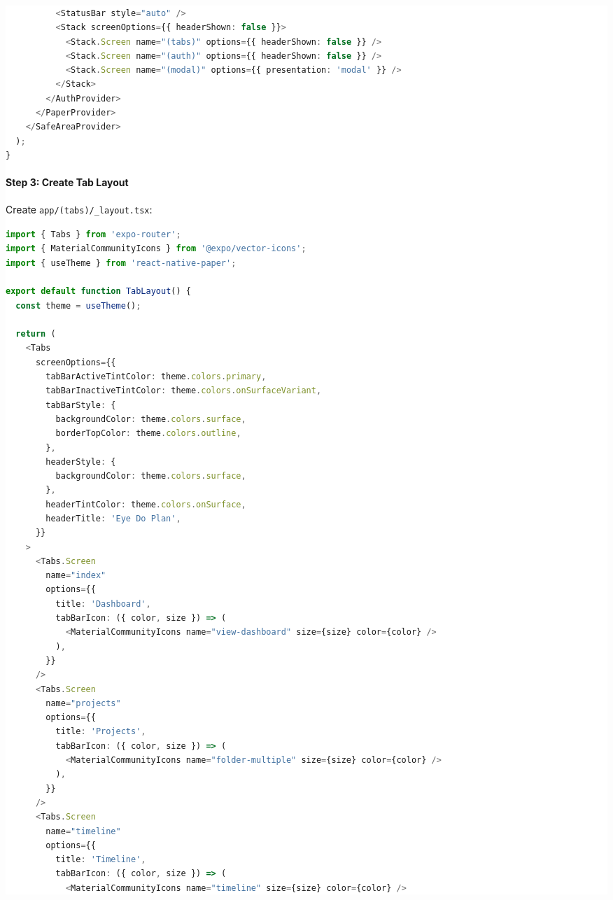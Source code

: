 ```typescript
          <StatusBar style="auto" />
          <Stack screenOptions={{ headerShown: false }}>
            <Stack.Screen name="(tabs)" options={{ headerShown: false }} />
            <Stack.Screen name="(auth)" options={{ headerShown: false }} />
            <Stack.Screen name="(modal)" options={{ presentation: 'modal' }} />
          </Stack>
        </AuthProvider>
      </PaperProvider>
    </SafeAreaProvider>
  );
}
```

#### Step 3: Create Tab Layout
Create `app/(tabs)/_layout.tsx`:
```typescript
import { Tabs } from 'expo-router';
import { MaterialCommunityIcons } from '@expo/vector-icons';
import { useTheme } from 'react-native-paper';

export default function TabLayout() {
  const theme = useTheme();

  return (
    <Tabs
      screenOptions={{
        tabBarActiveTintColor: theme.colors.primary,
        tabBarInactiveTintColor: theme.colors.onSurfaceVariant,
        tabBarStyle: {
          backgroundColor: theme.colors.surface,
          borderTopColor: theme.colors.outline,
        },
        headerStyle: {
          backgroundColor: theme.colors.surface,
        },
        headerTintColor: theme.colors.onSurface,
        headerTitle: 'Eye Do Plan',
      }}
    >
      <Tabs.Screen
        name="index"
        options={{
          title: 'Dashboard',
          tabBarIcon: ({ color, size }) => (
            <MaterialCommunityIcons name="view-dashboard" size={size} color={color} />
          ),
        }}
      />
      <Tabs.Screen
        name="projects"
        options={{
          title: 'Projects',
          tabBarIcon: ({ color, size }) => (
            <MaterialCommunityIcons name="folder-multiple" size={size} color={color} />
          ),
        }}
      />
      <Tabs.Screen
        name="timeline"
        options={{
          title: 'Timeline',
          tabBarIcon: ({ color, size }) => (
            <MaterialCommunityIcons name="timeline" size={size} color={color} />
```